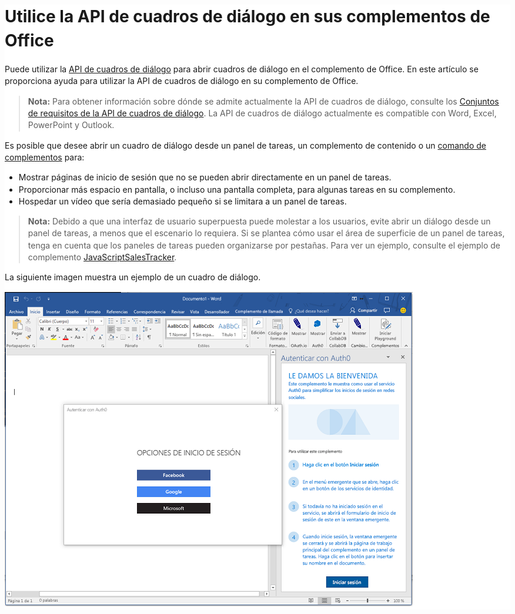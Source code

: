 # <a name="use-the-dialog-api-in-your-office-add-ins"></a>Utilice la API de cuadros de diálogo en sus complementos de Office 

Puede utilizar la [API de cuadros de diálogo](../../reference/shared/officeui.md) para abrir cuadros de diálogo en el complemento de Office. En este artículo se proporciona ayuda para utilizar la API de cuadros de diálogo en su complemento de Office.

> **Nota:** Para obtener información sobre dónde se admite actualmente la API de cuadros de diálogo, consulte los [Conjuntos de requisitos de la API de cuadros de diálogo](../../reference/requirement-sets/dialog-api-requirement-sets.md). La API de cuadros de diálogo actualmente es compatible con Word, Excel, PowerPoint y Outlook.

Es posible que desee abrir un cuadro de diálogo desde un panel de tareas, un complemento de contenido o un [comando de complementos](https://dev.office.com/docs/add-ins/design/add-in-commands) para: 

- Mostrar páginas de inicio de sesión que no se pueden abrir directamente en un panel de tareas.
- Proporcionar más espacio en pantalla, o incluso una pantalla completa, para algunas tareas en su complemento.
- Hospedar un vídeo que sería demasiado pequeño si se limitara a un panel de tareas.

>**Nota:** Debido a que una interfaz de usuario superpuesta puede molestar a los usuarios, evite abrir un diálogo desde un panel de tareas, a menos que el escenario lo requiera. Si se plantea cómo usar el área de superficie de un panel de tareas, tenga en cuenta que los paneles de tareas pueden organizarse por pestañas. Para ver un ejemplo, consulte el ejemplo de complemento [JavaScriptSalesTracker](https://github.com/OfficeDev/Excel-Add-in-JavaScript-SalesTracker).

La siguiente imagen muestra un ejemplo de un cuadro de diálogo. 

![Comandos de complementos](../../images/Auth0DialogOpen.PNG)
